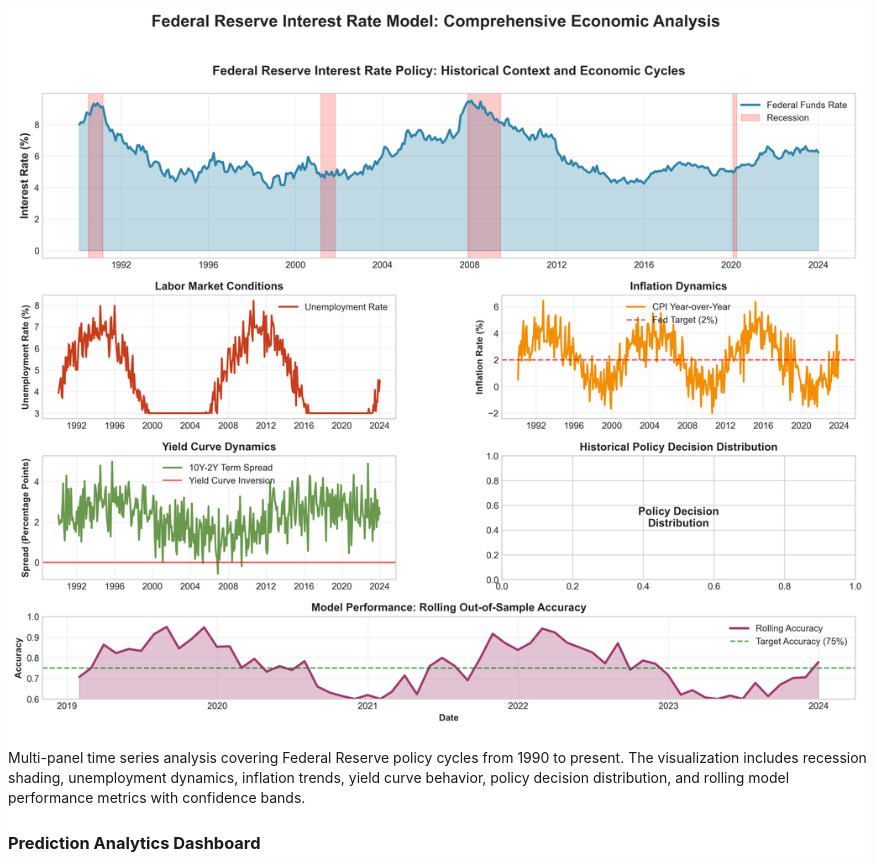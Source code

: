 ![Economic Analysis](economic_analysis.png)

Multi-panel time series analysis covering Federal Reserve policy cycles from 1990 to present. The visualization includes recession shading, unemployment dynamics, inflation trends, yield curve behavior, policy decision distribution, and rolling model performance metrics with confidence bands.

### Prediction Analytics Dashboard